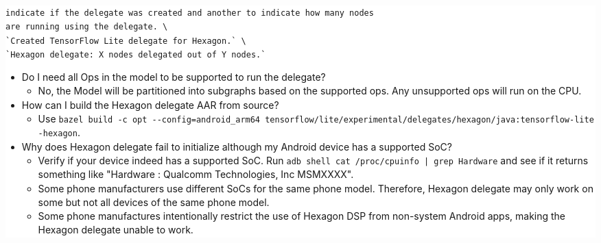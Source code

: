     indicate if the delegate was created and another to indicate how many nodes
    are running using the delegate. \
    `Created TensorFlow Lite delegate for Hexagon.` \
    `Hexagon delegate: X nodes delegated out of Y nodes.`
- Do I need all Ops in the model to be supported to run the delegate?
  - No, the Model will be partitioned into subgraphs based on the supported ops.
    Any unsupported ops will run on the CPU.
- How can I build the Hexagon delegate AAR from source?
  - Use
    `bazel build -c opt --config=android_arm64 tensorflow/lite/experimental/delegates/hexagon/java:tensorflow-lite-hexagon`.
- Why does Hexagon delegate fail to initialize although my Android device has a
  supported SoC?
  - Verify if your device indeed has a supported SoC. Run
    `adb shell cat /proc/cpuinfo | grep Hardware` and see if it returns
    something like "Hardware : Qualcomm Technologies, Inc MSMXXXX".
  - Some phone manufacturers use different SoCs for the same phone model.
    Therefore, Hexagon delegate may only work on some but not all devices of the
    same phone model.
  - Some phone manufactures intentionally restrict the use of Hexagon DSP from
    non-system Android apps, making the Hexagon delegate unable to work.
